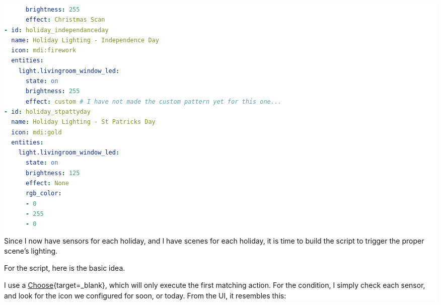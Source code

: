 ``` yaml title="Scenes.yaml"
      brightness: 255
      effect: Christmas Scan
- id: holiday_independanceday
  name: Holiday Lighting - Independence Day
  icon: mdi:firework
  entities:
    light.livingroom_window_led:
      state: on
      brightness: 255
      effect: custom # I have not made the custom pattern yet for this one...
- id: holiday_stpattyday
  name: Holiday Lighting - St Patricks Day
  icon: mdi:gold
  entities:
    light.livingroom_window_led:
      state: on
      brightness: 125
      effect: None
      rgb_color:
      - 0
      - 255
      - 0
```

Since I now have sensors for each holiday, and I have scenes for each holiday, it is time to build the script to trigger the proper scene’s lighting.

For the script, here is the basic idea.

I use a [Choose](https://www.home-assistant.io/docs/scripts/#choose-a-group-of-actions){target=_blank}, which will only execute the first matching action. For the condition, I simply check each sensor, and look for the icon we configured for soon, or today. From the UI, it resembles this:

